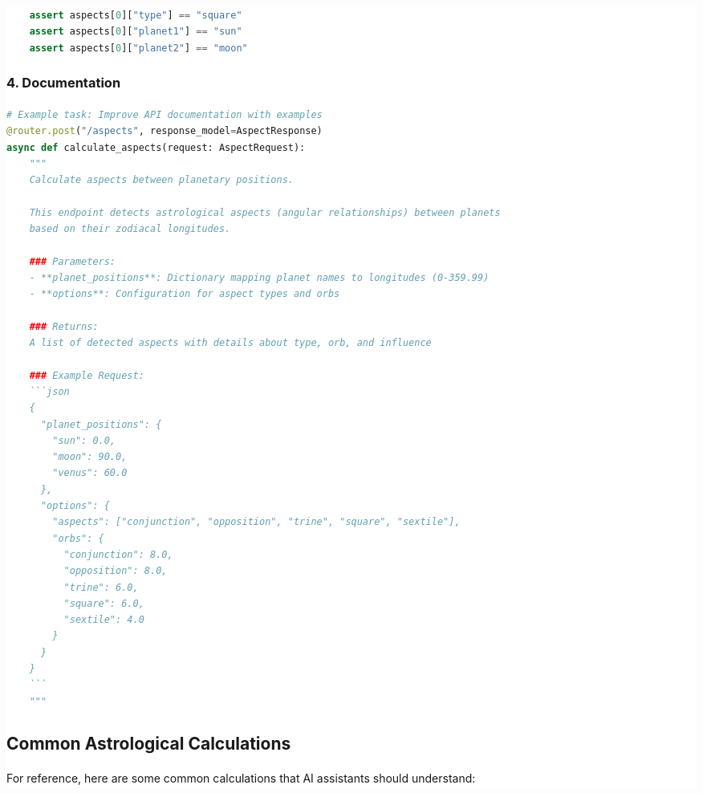 ```python
    assert aspects[0]["type"] == "square"
    assert aspects[0]["planet1"] == "sun"
    assert aspects[0]["planet2"] == "moon"
```

### 4. Documentation

```python
# Example task: Improve API documentation with examples
@router.post("/aspects", response_model=AspectResponse)
async def calculate_aspects(request: AspectRequest):
    """
    Calculate aspects between planetary positions.
    
    This endpoint detects astrological aspects (angular relationships) between planets
    based on their zodiacal longitudes.
    
    ### Parameters:
    - **planet_positions**: Dictionary mapping planet names to longitudes (0-359.99)
    - **options**: Configuration for aspect types and orbs
    
    ### Returns:
    A list of detected aspects with details about type, orb, and influence
    
    ### Example Request:
    ```json
    {
      "planet_positions": {
        "sun": 0.0,
        "moon": 90.0,
        "venus": 60.0
      },
      "options": {
        "aspects": ["conjunction", "opposition", "trine", "square", "sextile"],
        "orbs": {
          "conjunction": 8.0,
          "opposition": 8.0,
          "trine": 6.0,
          "square": 6.0,
          "sextile": 4.0
        }
      }
    }
    ```
    """
```

## Common Astrological Calculations

For reference, here are some common calculations that AI assistants should understand:
